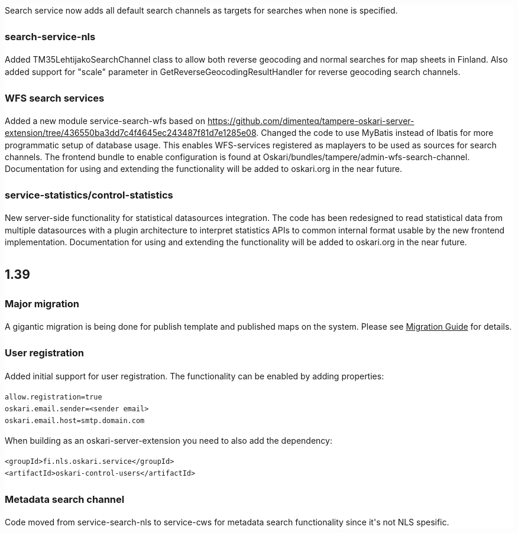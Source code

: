 Search service now adds all default search channels as targets for searches when none is specified.

### search-service-nls

Added TM35LehtijakoSearchChannel class to allow both reverse geocoding and normal searches for map sheets in Finland. Also added support for "scale" parameter in GetReverseGeocodingResultHandler for reverse geocoding search channels.

### WFS search services

Added a new module service-search-wfs based on https://github.com/dimenteq/tampere-oskari-server-extension/tree/436550ba3dd7c4f4645ec243487f81d7e1285e08.
Changed the code to use MyBatis instead of Ibatis for more programmatic setup of database usage.
This enables WFS-services registered as maplayers to be used as sources for search channels. The frontend bundle to enable
 configuration is found at Oskari/bundles/tampere/admin-wfs-search-channel. Documentation for using and extending the
 functionality will be added to oskari.org in the near future.

### service-statistics/control-statistics

New server-side functionality for statistical datasources integration. The code has been redesigned to read statistical data
from multiple datasources with a plugin architecture to interpret statistics APIs to common internal format usable by the
 new frontend implementation. Documentation for using and extending the functionality will be added to oskari.org in
 the near future.

## 1.39

### Major migration

 A gigantic migration is being done for publish template and published maps on the system.
 Please see [Migration Guide](MigrationGuide.md) for details.

### User registration

Added initial support for user registration. The functionality can be enabled by adding properties:

    allow.registration=true
    oskari.email.sender=<sender email>
    oskari.email.host=smtp.domain.com

When building as an oskari-server-extension you need to also add the dependency:

    <groupId>fi.nls.oskari.service</groupId>
    <artifactId>oskari-control-users</artifactId>

### Metadata search channel

Code moved from service-search-nls to service-cws for metadata search functionality since it's not NLS spesific.
